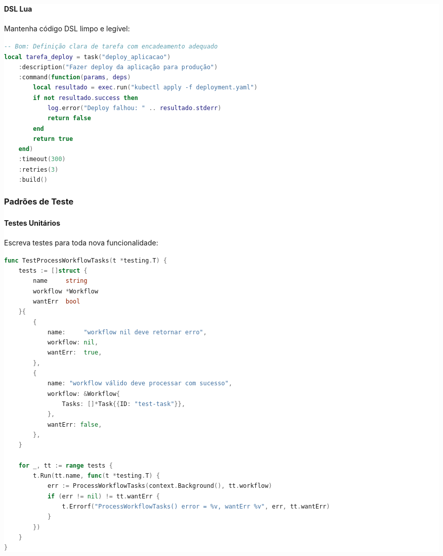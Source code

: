 #### DSL Lua

Mantenha código DSL limpo e legível:

```lua
-- Bom: Definição clara de tarefa com encadeamento adequado
local tarefa_deploy = task("deploy_aplicacao")
    :description("Fazer deploy da aplicação para produção")
    :command(function(params, deps)
        local resultado = exec.run("kubectl apply -f deployment.yaml")
        if not resultado.success then
            log.error("Deploy falhou: " .. resultado.stderr)
            return false
        end
        return true
    end)
    :timeout(300)
    :retries(3)
    :build()
```

### Padrões de Teste

#### Testes Unitários

Escreva testes para toda nova funcionalidade:

```go
func TestProcessWorkflowTasks(t *testing.T) {
    tests := []struct {
        name     string
        workflow *Workflow
        wantErr  bool
    }{
        {
            name:     "workflow nil deve retornar erro",
            workflow: nil,
            wantErr:  true,
        },
        {
            name: "workflow válido deve processar com sucesso",
            workflow: &Workflow{
                Tasks: []*Task{{ID: "test-task"}},
            },
            wantErr: false,
        },
    }
    
    for _, tt := range tests {
        t.Run(tt.name, func(t *testing.T) {
            err := ProcessWorkflowTasks(context.Background(), tt.workflow)
            if (err != nil) != tt.wantErr {
                t.Errorf("ProcessWorkflowTasks() error = %v, wantErr %v", err, tt.wantErr)
            }
        })
    }
}
```
